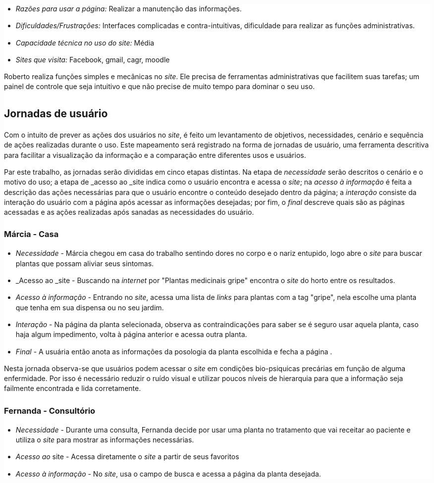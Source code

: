 * _Razões para usar a página:_ Realizar a manutenção das informações.

* _Dificuldades/Frustrações:_ Interfaces complicadas e contra-intuitivas, dificuldade para realizar as funções administrativas.

* _Capacidade técnica no uso do _site_:_ Média

* _Sites que visita:_ Facebook, gmail, cagr, moodle

Roberto realiza funções simples e mecânicas no _site_. Ele precisa de ferramentas administrativas que facilitem suas tarefas; um painel de controle que seja intuitivo e que não precise de muito tempo para dominar o seu uso.

## Jornadas de usuário

Com o intuito de prever as ações dos usuários no _site_, é feito um levantamento de objetivos, necessidades, cenário e sequência de ações realizadas durante o uso. Este mapeamento será registrado na forma de jornadas de usuário, uma ferramenta descritiva para facilitar a visualização da informação e a comparação entre diferentes usos e usuários.

Par este trabalho, as jornadas serão divididas em cinco etapas distintas. Na etapa de _necessidade_ serão descritos o cenário e o motivo do uso; a etapa de _acesso ao _site indica como o usuário encontra e acessa o _site_; na _acesso à informação_ é feita a descrição das ações necessárias para que o usuário encontre o conteúdo desejado dentro da página; a _interação_ consiste da interação do usuário com a página após acessar as informações desejadas; por fim, o _final_ descreve quais são as páginas acessadas e as ações realizadas após sanadas as necessidades do usuário.

### Márcia - Casa

* _Necessidade_ - Márcia chegou em casa do trabalho sentindo dores no corpo e o nariz entupido, logo abre o _site_ para buscar plantas que possam aliviar seus sintomas.

* _Acesso ao _site - Buscando na _internet_ por "Plantas medicinais gripe" encontra o _site_ do horto entre os resultados.

* _Acesso à informação_ - Entrando no _site_, acessa uma lista de _links_ para plantas com a tag "gripe", nela escolhe uma planta que tenha em sua dispensa ou no seu jardim.

* _Interação_ - Na página da planta selecionada, observa as contraindicações para saber se é seguro usar aquela planta, caso haja algum impedimento, volta à página anterior e acessa outra planta.

* _Final_ - A usuária então anota as informações da posologia da planta escolhida e fecha a página .

Nesta jornada observa-se que usuários podem acessar o _site_ em condições bio-psiquicas precárias em função de alguma enfermidade. Por isso é necessário reduzir o ruído visual e utilizar poucos níveis de hierarquia para que a informação seja failmente encontrada e lida corretamente.

### Fernanda - Consultório

* _Necessidade_ - Durante uma consulta, Fernanda decide por usar uma planta no tratamento que vai receitar ao paciente e utiliza o _site_ para mostrar as informações necessárias.

* _Acesso ao_ site - Acessa diretamente o _site_ a partir de seus favoritos

* _Acesso à informação_ - No _site_, usa o campo de busca e acessa a página da planta desejada.
